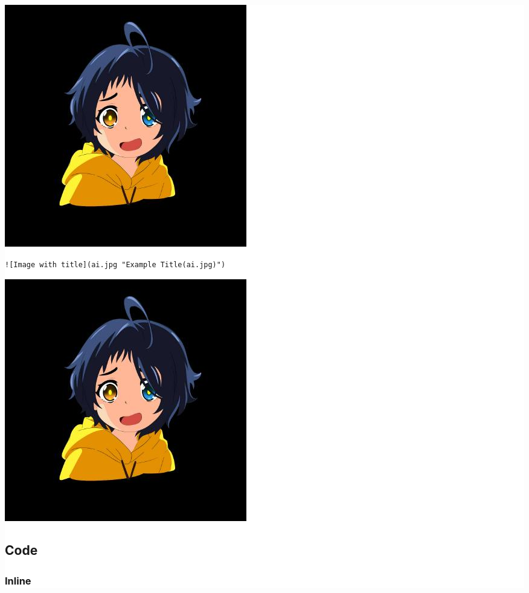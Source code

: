 ![Image](ai.jpg)

`![Image with title](ai.jpg "Example Title(ai.jpg)")` 

![Image with title](ai.jpg "Example Title(ai.jpg)")

## Code

### Inline
